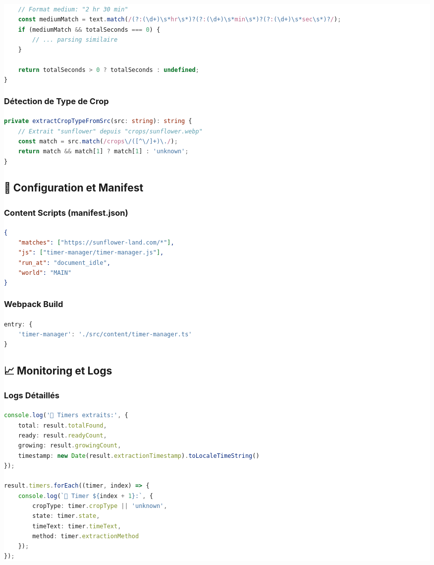 ```typescript
    // Format medium: "2 hr 30 min"
    const mediumMatch = text.match(/(?:(\d+)\s*hr\s*)?(?:(\d+)\s*min\s*)?(?:(\d+)\s*sec\s*)?/);
    if (mediumMatch && totalSeconds === 0) {
        // ... parsing similaire
    }
    
    return totalSeconds > 0 ? totalSeconds : undefined;
}
```

### Détection de Type de Crop
```typescript
private extractCropTypeFromSrc(src: string): string {
    // Extrait "sunflower" depuis "crops/sunflower.webp"
    const match = src.match(/crops\/([^\/]+)\./);
    return match && match[1] ? match[1] : 'unknown';
}
```

## 🔧 Configuration et Manifest

### Content Scripts (manifest.json)
```json
{
    "matches": ["https://sunflower-land.com/*"],
    "js": ["timer-manager/timer-manager.js"],
    "run_at": "document_idle",
    "world": "MAIN"
}
```

### Webpack Build
```javascript
entry: {
    'timer-manager': './src/content/timer-manager.ts'
}
```

## 📈 Monitoring et Logs

### Logs Détaillés
```typescript
console.log('🎯 Timers extraits:', {
    total: result.totalFound,
    ready: result.readyCount,
    growing: result.growingCount,
    timestamp: new Date(result.extractionTimestamp).toLocaleTimeString()
});

result.timers.forEach((timer, index) => {
    console.log(`🎯 Timer ${index + 1}:`, {
        cropType: timer.cropType || 'unknown',
        state: timer.state,
        timeText: timer.timeText,
        method: timer.extractionMethod
    });
});
```
